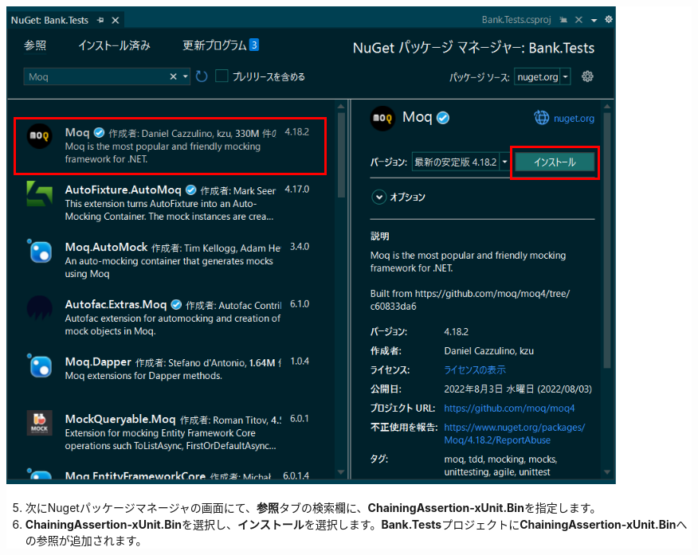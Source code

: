 ![Moq追加](images/library_moq.drawio.png)

5. 次にNugetパッケージマネージャの画面にて、**参照**タブの検索欄に、**ChainingAssertion-xUnit.Bin**を指定します。
6. **ChainingAssertion-xUnit.Bin**を選択し、**インストール**を選択します。**Bank.Tests**プロジェクトに**ChainingAssertion-xUnit.Bin**への参照が追加されます。
